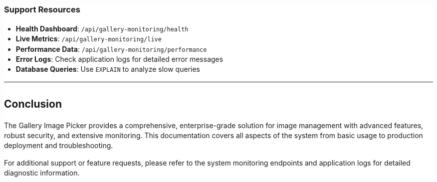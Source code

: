 ### Support Resources

- **Health Dashboard**: `/api/gallery-monitoring/health`
- **Live Metrics**: `/api/gallery-monitoring/live`
- **Performance Data**: `/api/gallery-monitoring/performance`
- **Error Logs**: Check application logs for detailed error messages
- **Database Queries**: Use `EXPLAIN` to analyze slow queries

---

## Conclusion

The Gallery Image Picker provides a comprehensive, enterprise-grade solution for image management with advanced features, robust security, and extensive monitoring. This documentation covers all aspects of the system from basic usage to production deployment and troubleshooting.

For additional support or feature requests, please refer to the system monitoring endpoints and application logs for detailed diagnostic information.